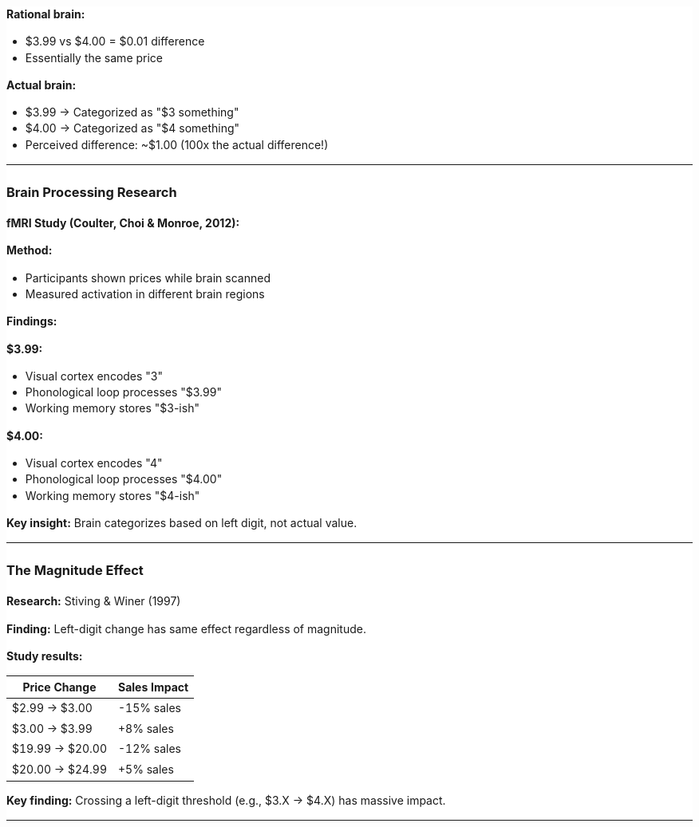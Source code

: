 **Rational brain:**
- $3.99 vs $4.00 = $0.01 difference
- Essentially the same price

**Actual brain:**
- $3.99 → Categorized as "$3 something"
- $4.00 → Categorized as "$4 something"
- Perceived difference: ~$1.00 (100x the actual difference!)

---

### Brain Processing Research

**fMRI Study (Coulter, Choi & Monroe, 2012):**

**Method:**
- Participants shown prices while brain scanned
- Measured activation in different brain regions

**Findings:**

**$3.99:**
- Visual cortex encodes "3"
- Phonological loop processes "$3.99"
- Working memory stores "$3-ish"

**$4.00:**
- Visual cortex encodes "4"
- Phonological loop processes "$4.00"
- Working memory stores "$4-ish"

**Key insight:** Brain categorizes based on left digit, not actual value.

---

### The Magnitude Effect

**Research:** Stiving & Winer (1997)

**Finding:** Left-digit change has same effect regardless of magnitude.

**Study results:**

| Price Change | Sales Impact |
|--------------|--------------|
| $2.99 → $3.00 | -15% sales |
| $3.00 → $3.99 | +8% sales |
| $19.99 → $20.00 | -12% sales |
| $20.00 → $24.99 | +5% sales |

**Key finding:** Crossing a left-digit threshold (e.g., $3.X → $4.X) has massive impact.

---
